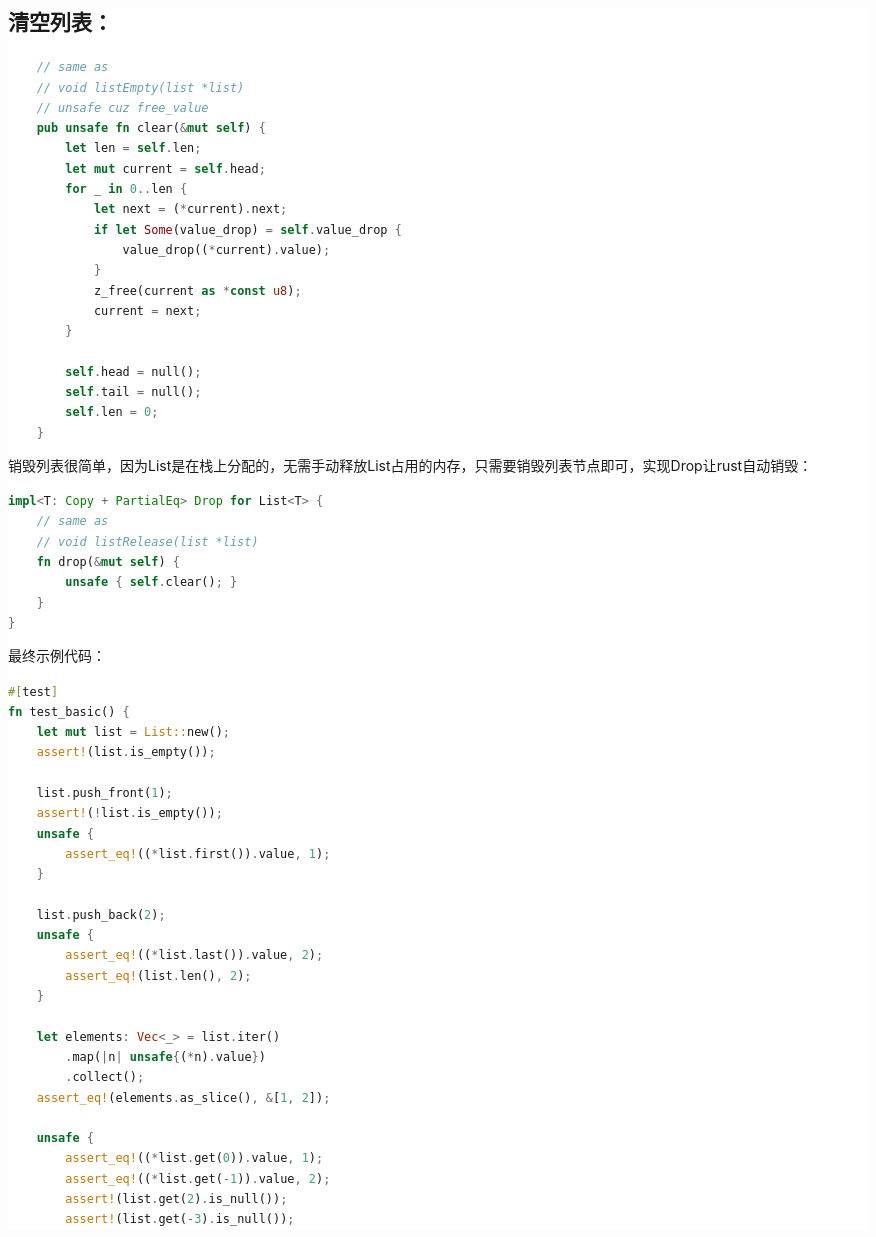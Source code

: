 ## 清空列表：

```rust
    // same as
    // void listEmpty(list *list)
    // unsafe cuz free_value
    pub unsafe fn clear(&mut self) {
        let len = self.len;
        let mut current = self.head;
        for _ in 0..len {
            let next = (*current).next;
            if let Some(value_drop) = self.value_drop {
                value_drop((*current).value);
            }
            z_free(current as *const u8);
            current = next;
        }
​
        self.head = null();
        self.tail = null();
        self.len = 0;
    }
```

销毁列表很简单，因为List是在栈上分配的，无需手动释放List占用的内存，只需要销毁列表节点即可，实现Drop让rust自动销毁：

```rust
impl<T: Copy + PartialEq> Drop for List<T> {
    // same as
    // void listRelease(list *list)
    fn drop(&mut self) {
        unsafe { self.clear(); }
    }
}
```

最终示例代码：

```rust
#[test]
fn test_basic() {
    let mut list = List::new();
    assert!(list.is_empty());
​
    list.push_front(1);
    assert!(!list.is_empty());
    unsafe {
        assert_eq!((*list.first()).value, 1);
    }
​
    list.push_back(2);
    unsafe {
        assert_eq!((*list.last()).value, 2);
        assert_eq!(list.len(), 2);
    }
​
    let elements: Vec<_> = list.iter()
        .map(|n| unsafe{(*n).value})
        .collect();
    assert_eq!(elements.as_slice(), &[1, 2]);
​
    unsafe {
        assert_eq!((*list.get(0)).value, 1);
        assert_eq!((*list.get(-1)).value, 2);
        assert!(list.get(2).is_null());
        assert!(list.get(-3).is_null());
```